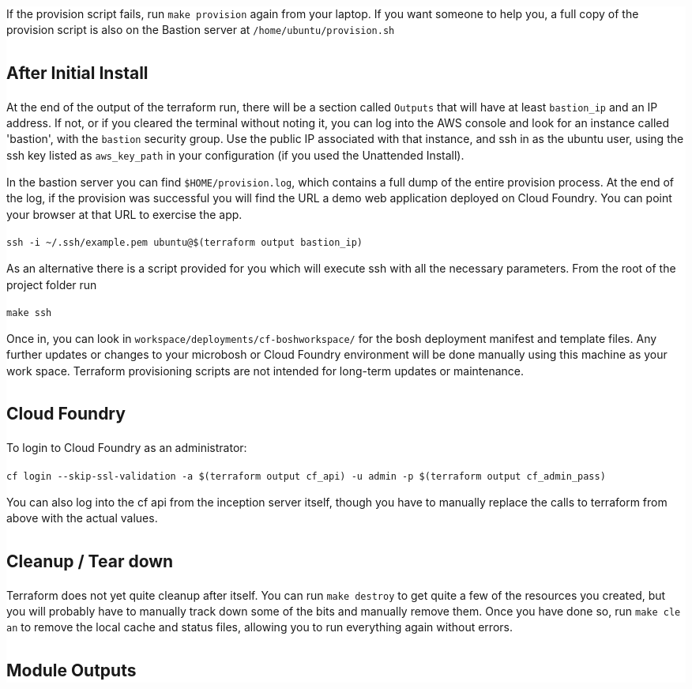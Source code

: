 If the provision script fails, run `make provision` again from your laptop.  If you want someone to help you, a full copy of the provision script is also on the Bastion server at `/home/ubuntu/provision.sh`

After Initial Install
---------------------

At the end of the output of the terraform run, there will be a section called `Outputs` that will have at least `bastion_ip` and an IP address. If not, or if you cleared the terminal without noting it, you can log into the AWS console and look for an instance called 'bastion', with the `bastion` security group. Use the public IP associated with that instance, and ssh in as the ubuntu user, using the ssh key listed as `aws_key_path` in your configuration (if you used the Unattended Install).

In the bastion server you can find `$HOME/provision.log`, which contains a full dump of the entire provision process. At the end of the log, if the provision was successful you will find the URL a demo web application deployed on Cloud Foundry. You can point your browser at that URL to exercise the app.

```
ssh -i ~/.ssh/example.pem ubuntu@$(terraform output bastion_ip)
```

As an alternative there is a script provided for you which will execute ssh with all the necessary parameters.  From the root of the project folder run

```
make ssh
```

Once in, you can look in `workspace/deployments/cf-boshworkspace/` for the bosh deployment manifest and template files. Any further updates or changes to your microbosh or Cloud Foundry environment will be done manually using this machine as your work space. Terraform provisioning scripts are not intended for long-term updates or maintenance.

Cloud Foundry
-------------

To login to Cloud Foundry as an administrator:

```
cf login --skip-ssl-validation -a $(terraform output cf_api) -u admin -p $(terraform output cf_admin_pass)
```

You can also log into the cf api from the inception server itself, though you have to manually replace the calls to terraform from above with the actual values.

Cleanup / Tear down
-------------------

Terraform does not yet quite cleanup after itself. You can run `make destroy` to get quite a few of the resources you created, but you will probably have to manually track down some of the bits and manually remove them. Once you have done so, run `make clean` to remove the local cache and status files, allowing you to run everything again without errors.

Module Outputs
--------------
